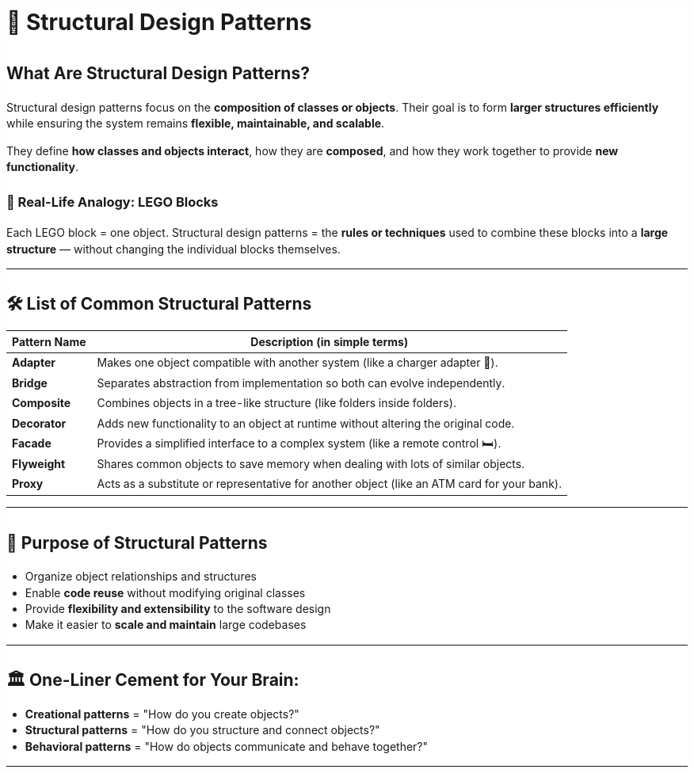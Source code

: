 # 🔨 Structural Design Patterns

## What Are Structural Design Patterns?

Structural design patterns focus on the **composition of classes or objects**. Their goal is to form **larger structures efficiently** while ensuring the system remains **flexible, maintainable, and scalable**.

They define **how classes and objects interact**, how they are **composed**, and how they work together to provide **new functionality**.

### 🧱 Real-Life Analogy: LEGO Blocks

Each LEGO block = one object.
Structural design patterns = the **rules or techniques** used to combine these blocks into a **large structure** — without changing the individual blocks themselves.

---

## 🛠️ List of Common Structural Patterns

| Pattern Name  | Description (in simple terms)                                                               |
| ------------- | ------------------------------------------------------------------------------------------- |
| **Adapter**   | Makes one object compatible with another system (like a charger adapter 🔌).                |
| **Bridge**    | Separates abstraction from implementation so both can evolve independently.                 |
| **Composite** | Combines objects in a tree-like structure (like folders inside folders).                    |
| **Decorator** | Adds new functionality to an object at runtime without altering the original code.          |
| **Facade**    | Provides a simplified interface to a complex system (like a remote control 🛏️).            |
| **Flyweight** | Shares common objects to save memory when dealing with lots of similar objects.             |
| **Proxy**     | Acts as a substitute or representative for another object (like an ATM card for your bank). |

---

## 🔧 Purpose of Structural Patterns

* Organize object relationships and structures
* Enable **code reuse** without modifying original classes
* Provide **flexibility and extensibility** to the software design
* Make it easier to **scale and maintain** large codebases

---

## 🏛 One-Liner Cement for Your Brain:

* **Creational patterns** = "How do you create objects?"
* **Structural patterns** = "How do you structure and connect objects?"
* **Behavioral patterns** = "How do objects communicate and behave together?"

---